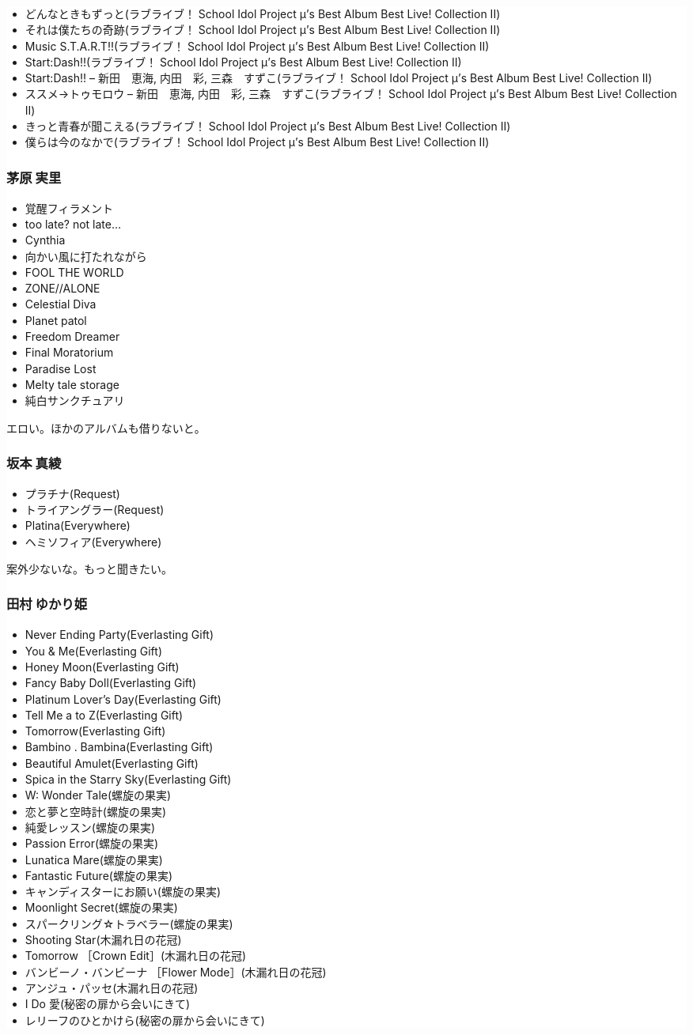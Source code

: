   * どんなときもずっと(ラブライブ！ School Idol Project μ&#8217;s Best Album Best Live! Collection II)
  * それは僕たちの奇跡(ラブライブ！ School Idol Project μ&#8217;s Best Album Best Live! Collection II)
  * Music S.T.A.R.T!!(ラブライブ！ School Idol Project μ&#8217;s Best Album Best Live! Collection II)
  * Start:Dash!!(ラブライブ！ School Idol Project μ&#8217;s Best Album Best Live! Collection II)
  * Start:Dash!! &#8211; 新田　恵海, 内田　彩, 三森　すずこ(ラブライブ！ School Idol Project μ&#8217;s Best Album Best Live! Collection II)
  * ススメ→トゥモロウ &#8211; 新田　恵海, 内田　彩, 三森　すずこ(ラブライブ！ School Idol Project μ&#8217;s Best Album Best Live! Collection II)
  * きっと青春が聞こえる(ラブライブ！ School Idol Project μ&#8217;s Best Album Best Live! Collection II)
  * 僕らは今のなかで(ラブライブ！ School Idol Project μ&#8217;s Best Album Best Live! Collection II)

### 茅原 実里

  * 覚醒フィラメント
  * too late? not late&#8230;
  * Cynthia
  * 向かい風に打たれながら
  * FOOL THE WORLD
  * ZONE//ALONE
  * Celestial Diva
  * Planet patol
  * Freedom Dreamer
  * Final Moratorium
  * Paradise Lost
  * Melty tale storage
  * 純白サンクチュアリ

エロい。ほかのアルバムも借りないと。

### 坂本 真綾

  * プラチナ(Request)
  * トライアングラー(Request)
  * Platina(Everywhere)
  * ヘミソフィア(Everywhere)

案外少ないな。もっと聞きたい。

### 田村 ゆかり姫

  * Never Ending Party(Everlasting Gift)
  * You & Me(Everlasting Gift)
  * Honey Moon(Everlasting Gift)
  * Fancy Baby Doll(Everlasting Gift)
  * Platinum Lover&#8217;s Day(Everlasting Gift)
  * Tell Me a to Z(Everlasting Gift)
  * Tomorrow(Everlasting Gift)
  * Bambino . Bambina(Everlasting Gift)
  * Beautiful Amulet(Everlasting Gift)
  * Spica in the Starry Sky(Everlasting Gift)
  * W: Wonder Tale(螺旋の果実)
  * 恋と夢と空時計(螺旋の果実)
  * 純愛レッスン(螺旋の果実)
  * Passion Error(螺旋の果実)
  * Lunatica Mare(螺旋の果実)
  * Fantastic Future(螺旋の果実)
  * キャンディスターにお願い(螺旋の果実)
  * Moonlight Secret(螺旋の果実)
  * スパークリング☆トラベラー(螺旋の果実)
  * Shooting Star(木漏れ日の花冠)
  * Tomorrow ［Crown Edit］(木漏れ日の花冠)
  * バンビーノ・バンビーナ ［Flower Mode］(木漏れ日の花冠)
  * アンジュ・パッセ(木漏れ日の花冠)
  * I Do 愛(秘密の扉から会いにきて)
  * レリーフのひとかけら(秘密の扉から会いにきて)
